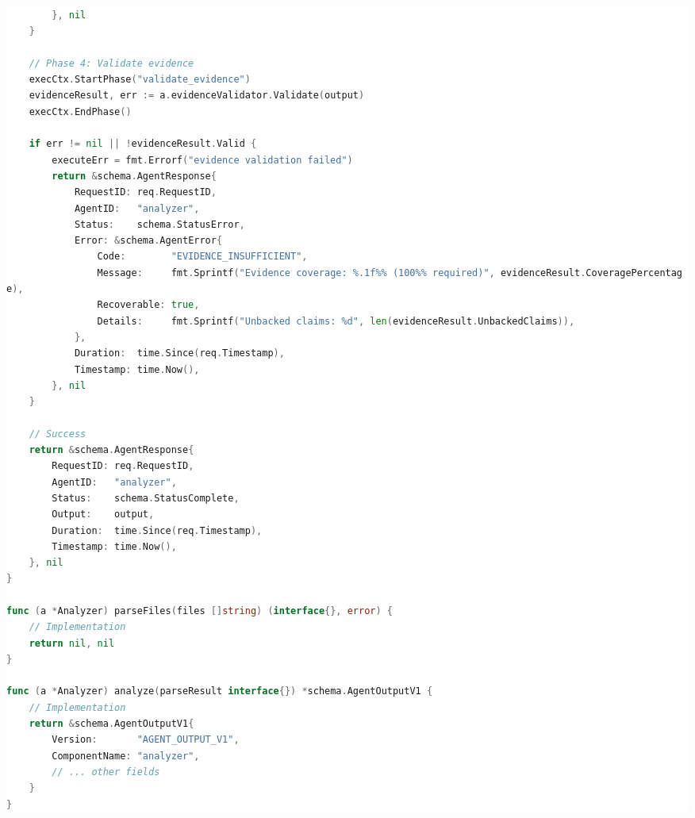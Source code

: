 ```go
        }, nil
    }
    
    // Phase 4: Validate evidence
    execCtx.StartPhase("validate_evidence")
    evidenceResult, err := a.evidenceValidator.Validate(output)
    execCtx.EndPhase()
    
    if err != nil || !evidenceResult.Valid {
        executeErr = fmt.Errorf("evidence validation failed")
        return &schema.AgentResponse{
            RequestID: req.RequestID,
            AgentID:   "analyzer",
            Status:    schema.StatusError,
            Error: &schema.AgentError{
                Code:        "EVIDENCE_INSUFFICIENT",
                Message:     fmt.Sprintf("Evidence coverage: %.1f%% (100%% required)", evidenceResult.CoveragePercentage),
                Recoverable: true,
                Details:     fmt.Sprintf("Unbacked claims: %d", len(evidenceResult.UnbackedClaims)),
            },
            Duration:  time.Since(req.Timestamp),
            Timestamp: time.Now(),
        }, nil
    }
    
    // Success
    return &schema.AgentResponse{
        RequestID: req.RequestID,
        AgentID:   "analyzer",
        Status:    schema.StatusComplete,
        Output:    output,
        Duration:  time.Since(req.Timestamp),
        Timestamp: time.Now(),
    }, nil
}

func (a *Analyzer) parseFiles(files []string) (interface{}, error) {
    // Implementation
    return nil, nil
}

func (a *Analyzer) analyze(parseResult interface{}) *schema.AgentOutputV1 {
    // Implementation
    return &schema.AgentOutputV1{
        Version:       "AGENT_OUTPUT_V1",
        ComponentName: "analyzer",
        // ... other fields
    }
}
```
